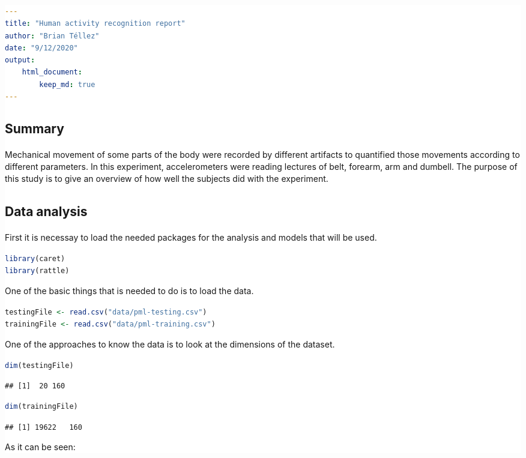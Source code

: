```yaml
---
title: "Human activity recognition report"
author: "Brian Téllez"
date: "9/12/2020"
output: 
    html_document:
        keep_md: true
---
```




## Summary

Mechanical movement of some parts of the body were recorded by different artifacts to quantified those movements according to different parameters. In this experiment, accelerometers were reading lectures of belt, forearm, arm and dumbell. The purpose of this study is to give an overview of how well the subjects did with the experiment.

## Data analysis

First it is necessay to load the needed packages for the analysis and models that will be used.


```r
library(caret)
library(rattle)
```

One of the basic things that is needed to do is to load the data.


```r
testingFile <- read.csv("data/pml-testing.csv")
trainingFile <- read.csv("data/pml-training.csv")
```

One of the approaches to know the data is to look at the dimensions of the dataset.


```r
dim(testingFile)
```

```
## [1]  20 160
```


```r
dim(trainingFile)
```

```
## [1] 19622   160
```

As it can be seen:

